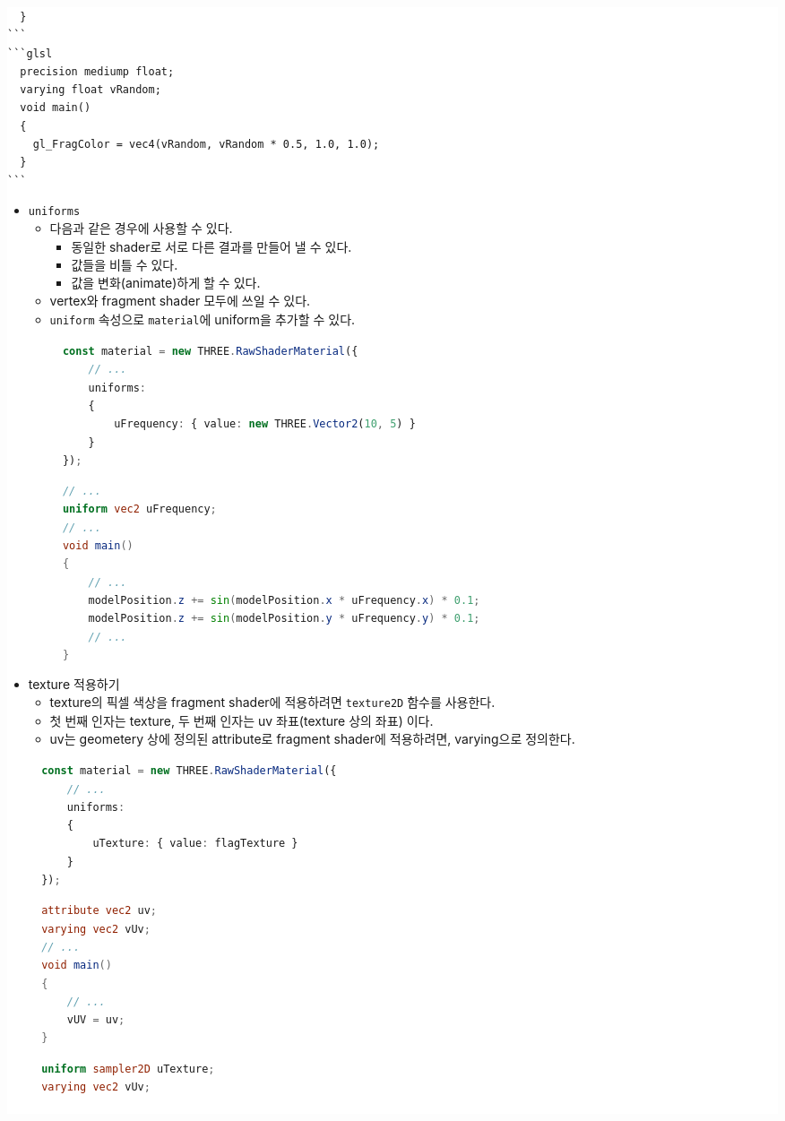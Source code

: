       }
    ```
    ```glsl
      precision mediump float;
      varying float vRandom;
      void main()
      {
        gl_FragColor = vec4(vRandom, vRandom * 0.5, 1.0, 1.0);
      }
    ```
- `uniforms`
  - 다음과 같은 경우에 사용할 수 있다.
    - 동일한 shader로 서로 다른 결과를 만들어 낼 수 있다.
    - 값들을 비틀 수 있다.
    - 값을 변화(animate)하게 할 수 있다.
  - vertex와 fragment shader 모두에 쓰일 수 있다.
  - `uniform` 속성으로 `material`에 uniform을 추가할 수 있다.
    ```typescript
      const material = new THREE.RawShaderMaterial({
          // ...
          uniforms:
          {
              uFrequency: { value: new THREE.Vector2(10, 5) }
          }
      });
    ```
    ```glsl
      // ...
      uniform vec2 uFrequency;
      // ...
      void main()
      {
          // ...
          modelPosition.z += sin(modelPosition.x * uFrequency.x) * 0.1;
          modelPosition.z += sin(modelPosition.y * uFrequency.y) * 0.1;
          // ...
      }
    ```
- texture 적용하기
  - texture의 픽셀 색상을 fragment shader에 적용하려면 `texture2D` 함수를 사용한다.
  - 첫 번째 인자는 texture, 두 번째 인자는 uv 좌표(texture 상의 좌표) 이다.
  - uv는 geometery 상에 정의된 attribute로 fragment shader에 적용하려면, varying으로 정의한다.
  ```typescript
    const material = new THREE.RawShaderMaterial({
        // ...
        uniforms:
        {
            uTexture: { value: flagTexture }
        }
    });
  ```
  ```glsl
    attribute vec2 uv;
    varying vec2 vUv;
    // ...
    void main()
    {
        // ...
        vUV = uv;
    }
  ```
  ```glsl
    uniform sampler2D uTexture;
    varying vec2 vUv;
    
  ```
